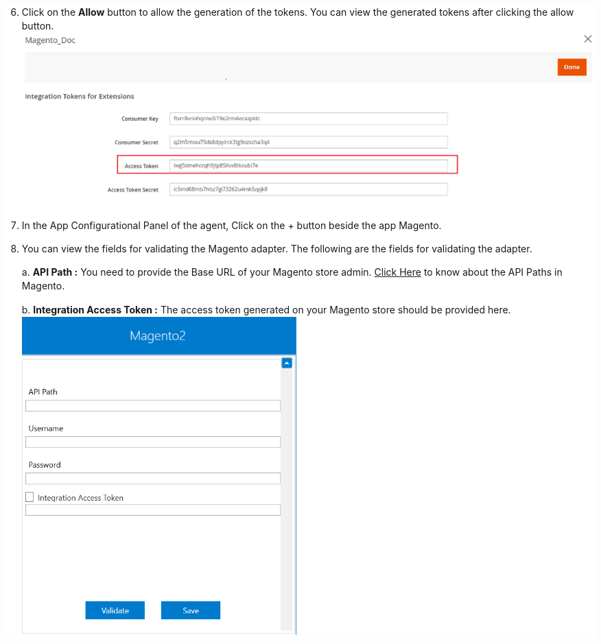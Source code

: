 6. Click on the **Allow** button to allow the generation of the tokens. You can view the generated tokens after clicking the allow button. 
![magentoat8](/staticfiles/connectors/media/application-connector/magentoat8.png)

7. In the App Configurational Panel of the agent, Click on the + button beside the app Magento.

8. You can view the fields for validating the Magento adapter. The following are the fields for validating the adapter.

    a.	**API Path :** You need to provide the Base URL of your Magento store admin. [Click Here](https://documenter.getpostman.com/view/8094635/SVSLp7pE#a242ffbe-3639-45e0-b282-e14d316809c5) to know about the API Paths in Magento.  

    b.	**Integration Access Token :** The access token generated on your Magento store should be provided here.  
![magentoat1](/staticfiles/connectors/media/application-connector/magentoat1.png)
